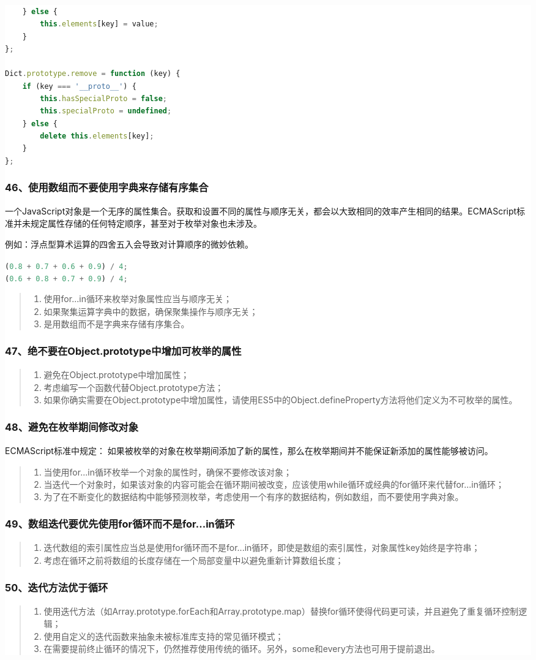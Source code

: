 ```javascript
    } else {
        this.elements[key] = value;
    }
};

Dict.prototype.remove = function (key) {
    if (key === '__proto__') {
        this.hasSpecialProto = false;
        this.specialProto = undefined;
    } else {
        delete this.elements[key];
    }
};
```


### 46、使用数组而不要使用字典来存储有序集合
一个JavaScript对象是一个无序的属性集合。获取和设置不同的属性与顺序无关，都会以大致相同的效率产生相同的结果。ECMAScript标准并未规定属性存储的任何特定顺序，甚至对于枚举对象也未涉及。

例如：浮点型算术运算的四舍五入会导致对计算顺序的微妙依赖。
```javascript
(0.8 + 0.7 + 0.6 + 0.9) / 4;
(0.6 + 0.8 + 0.7 + 0.9) / 4;
```

> 1. 使用for...in循环来枚举对象属性应当与顺序无关；
> 2. 如果聚集运算字典中的数据，确保聚集操作与顺序无关；
> 3. 是用数组而不是字典来存储有序集合。


### 47、绝不要在Object.prototype中增加可枚举的属性
> 1. 避免在Object.prototype中增加属性；
> 2. 考虑编写一个函数代替Object.prototype方法；
> 3. 如果你确实需要在Object.prototype中增加属性，请使用ES5中的Object.defineProperty方法将他们定义为不可枚举的属性。


### 48、避免在枚举期间修改对象
ECMAScript标准中规定：
如果被枚举的对象在枚举期间添加了新的属性，那么在枚举期间并不能保证新添加的属性能够被访问。

> 1. 当使用for...in循环枚举一个对象的属性时，确保不要修改该对象；
> 2. 当迭代一个对象时，如果该对象的内容可能会在循环期间被改变，应该使用while循环或经典的for循环来代替for...in循环；
> 3. 为了在不断变化的数据结构中能够预测枚举，考虑使用一个有序的数据结构，例如数组，而不要使用字典对象。


### 49、数组迭代要优先使用for循环而不是for...in循环
> 1. 迭代数组的索引属性应当总是使用for循环而不是for...in循环，即使是数组的索引属性，对象属性key始终是字符串；
> 2. 考虑在循环之前将数组的长度存储在一个局部变量中以避免重新计算数组长度；


### 50、迭代方法优于循环
> 1. 使用迭代方法（如Array.prototype.forEach和Array.prototype.map）替换for循环使得代码更可读，并且避免了重复循环控制逻辑；
> 2. 使用自定义的迭代函数来抽象未被标准库支持的常见循环模式；
> 3. 在需要提前终止循环的情况下，仍然推荐使用传统的循环。另外，some和every方法也可用于提前退出。
